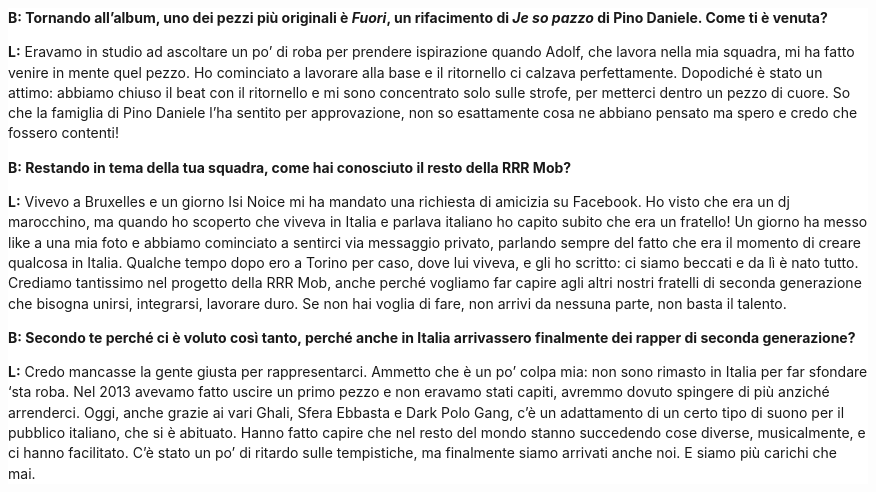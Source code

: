 **B: Tornando all’album, uno dei pezzi più originali è _Fuori_, un rifacimento di _Je so pazzo_ di Pino Daniele. Come ti è venuta?**

**L:** Eravamo in studio ad ascoltare un po’ di roba per prendere ispirazione quando Adolf, che lavora nella mia squadra, mi ha fatto venire in mente quel pezzo. Ho cominciato a lavorare alla base e il ritornello ci calzava perfettamente. Dopodiché è stato un attimo: abbiamo chiuso il beat con il ritornello e mi sono concentrato solo sulle strofe, per metterci dentro un pezzo di cuore. So che la famiglia di Pino Daniele l’ha sentito per approvazione, non so esattamente cosa ne abbiano pensato ma spero e credo che fossero contenti!

**B: Restando in tema della tua squadra, come hai conosciuto il resto della RRR Mob?**

**L:** Vivevo a Bruxelles e un giorno Isi Noice mi ha mandato una richiesta di amicizia su Facebook. Ho visto che era un dj marocchino, ma quando ho scoperto che viveva in Italia e parlava italiano ho capito subito che era un fratello! Un giorno ha messo like a una mia foto e abbiamo cominciato a sentirci via messaggio privato, parlando sempre del fatto che era il momento di creare qualcosa in Italia. Qualche tempo dopo ero a Torino per caso, dove lui viveva, e gli ho scritto: ci siamo beccati e da lì è nato tutto. Crediamo tantissimo nel progetto della RRR Mob, anche perché vogliamo far capire agli altri nostri fratelli di seconda generazione che bisogna unirsi, integrarsi, lavorare duro. Se non hai voglia di fare, non arrivi da nessuna parte, non basta il talento.

**B: Secondo te perché ci è voluto così tanto, perché anche in Italia arrivassero finalmente dei rapper di seconda generazione?**

**L:** Credo mancasse la gente giusta per rappresentarci. Ammetto che è un po’ colpa mia: non sono rimasto in Italia per far sfondare ‘sta roba. Nel 2013 avevamo fatto uscire un primo pezzo e non eravamo stati capiti, avremmo dovuto spingere di più anziché arrenderci. Oggi, anche grazie ai vari Ghali, Sfera Ebbasta e Dark Polo Gang, c’è un adattamento di un certo tipo di suono per il pubblico italiano, che si è abituato. Hanno fatto capire che nel resto del mondo stanno succedendo cose diverse, musicalmente, e ci hanno facilitato. C’è stato un po’ di ritardo sulle tempistiche, ma finalmente siamo arrivati anche noi. E siamo più carichi che mai.